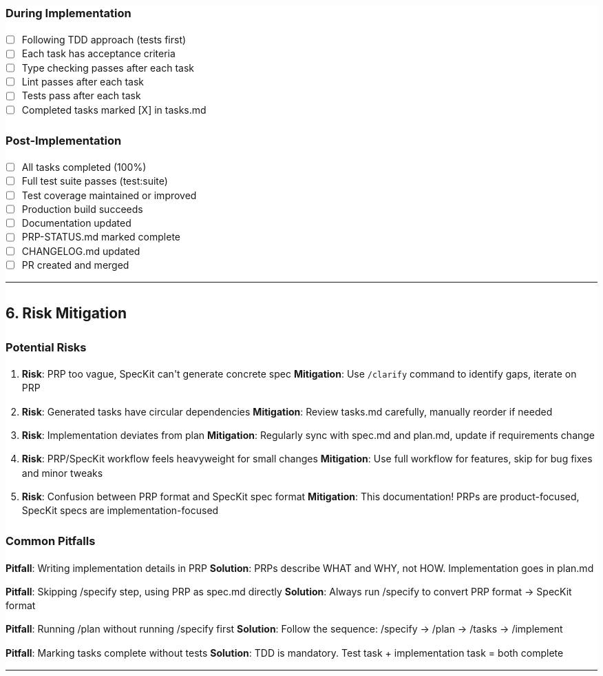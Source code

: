 ### During Implementation

- [ ] Following TDD approach (tests first)
- [ ] Each task has acceptance criteria
- [ ] Type checking passes after each task
- [ ] Lint passes after each task
- [ ] Tests pass after each task
- [ ] Completed tasks marked [X] in tasks.md

### Post-Implementation

- [ ] All tasks completed (100%)
- [ ] Full test suite passes (test:suite)
- [ ] Test coverage maintained or improved
- [ ] Production build succeeds
- [ ] Documentation updated
- [ ] PRP-STATUS.md marked complete
- [ ] CHANGELOG.md updated
- [ ] PR created and merged

---

## 6. Risk Mitigation

### Potential Risks

1. **Risk**: PRP too vague, SpecKit can't generate concrete spec
   **Mitigation**: Use `/clarify` command to identify gaps, iterate on PRP

2. **Risk**: Generated tasks have circular dependencies
   **Mitigation**: Review tasks.md carefully, manually reorder if needed

3. **Risk**: Implementation deviates from plan
   **Mitigation**: Regularly sync with spec.md and plan.md, update if requirements change

4. **Risk**: PRP/SpecKit workflow feels heavyweight for small changes
   **Mitigation**: Use full workflow for features, skip for bug fixes and minor tweaks

5. **Risk**: Confusion between PRP format and SpecKit spec format
   **Mitigation**: This documentation! PRPs are product-focused, SpecKit specs are implementation-focused

### Common Pitfalls

**Pitfall**: Writing implementation details in PRP
**Solution**: PRPs describe WHAT and WHY, not HOW. Implementation goes in plan.md

**Pitfall**: Skipping /specify step, using PRP as spec.md directly
**Solution**: Always run /specify to convert PRP format → SpecKit format

**Pitfall**: Running /plan without running /specify first
**Solution**: Follow the sequence: /specify → /plan → /tasks → /implement

**Pitfall**: Marking tasks complete without tests
**Solution**: TDD is mandatory. Test task + implementation task = both complete

---